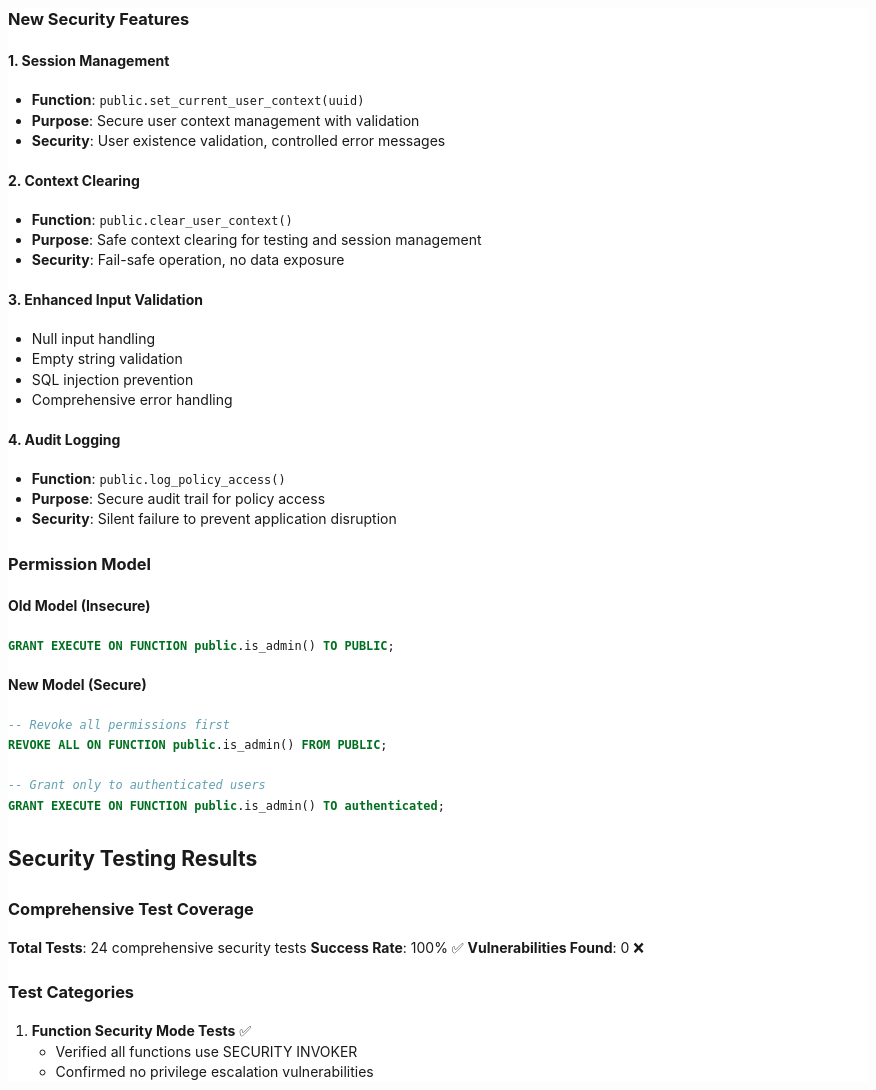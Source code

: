 ### New Security Features

#### 1. Session Management
- **Function**: `public.set_current_user_context(uuid)`
- **Purpose**: Secure user context management with validation
- **Security**: User existence validation, controlled error messages

#### 2. Context Clearing
- **Function**: `public.clear_user_context()`
- **Purpose**: Safe context clearing for testing and session management
- **Security**: Fail-safe operation, no data exposure

#### 3. Enhanced Input Validation
- Null input handling
- Empty string validation
- SQL injection prevention
- Comprehensive error handling

#### 4. Audit Logging
- **Function**: `public.log_policy_access()`
- **Purpose**: Secure audit trail for policy access
- **Security**: Silent failure to prevent application disruption

### Permission Model

#### Old Model (Insecure)
```sql
GRANT EXECUTE ON FUNCTION public.is_admin() TO PUBLIC;
```

#### New Model (Secure)
```sql
-- Revoke all permissions first
REVOKE ALL ON FUNCTION public.is_admin() FROM PUBLIC;

-- Grant only to authenticated users
GRANT EXECUTE ON FUNCTION public.is_admin() TO authenticated;
```

## Security Testing Results

### Comprehensive Test Coverage

**Total Tests**: 24 comprehensive security tests
**Success Rate**: 100% ✅
**Vulnerabilities Found**: 0 ❌

### Test Categories

1. **Function Security Mode Tests** ✅
   - Verified all functions use SECURITY INVOKER
   - Confirmed no privilege escalation vulnerabilities

